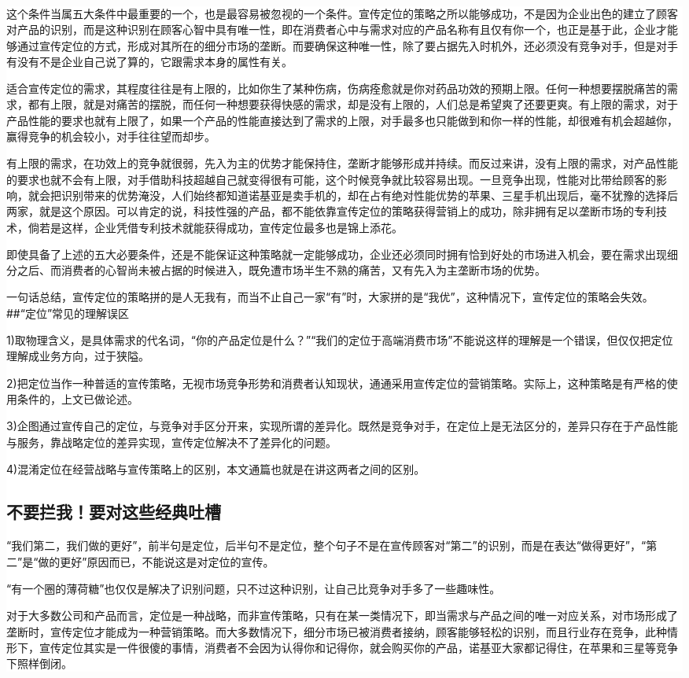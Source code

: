 这个条件当属五大条件中最重要的一个，也是最容易被忽视的一个条件。宣传定位的策略之所以能够成功，不是因为企业出色的建立了顾客对产品的识别，而是这种识别在顾客心智中具有唯一性，即在消费者心中与需求对应的产品名称有且仅有你一个，也正是基于此，企业才能够通过宣传定位的方式，形成对其所在的细分市场的垄断。而要确保这种唯一性，除了要占据先入时机外，还必须没有竞争对手，但是对手有没有不是企业自己说了算的，它跟需求本身的属性有关。

适合宣传定位的需求，其程度往往是有上限的，比如你生了某种伤病，伤病痊愈就是你对药品功效的预期上限。任何一种想要摆脱痛苦的需求，都有上限，就是对痛苦的摆脱，而任何一种想要获得快感的需求，却是没有上限的，人们总是希望爽了还要更爽。有上限的需求，对于产品性能的要求也就有上限了，如果一个产品的性能直接达到了需求的上限，对手最多也只能做到和你一样的性能，却很难有机会超越你，赢得竞争的机会较小，对手往往望而却步。

有上限的需求，在功效上的竞争就很弱，先入为主的优势才能保持住，垄断才能够形成并持续。而反过来讲，没有上限的需求，对产品性能的要求也就不会有上限，对手借助科技超越自己就变得很有可能，这个时候竞争就比较容易出现。一旦竞争出现，性能对比带给顾客的影响，就会把识别带来的优势淹没，人们始终都知道诺基亚是卖手机的，却在占有绝对性能优势的苹果、三星手机出现后，毫不犹豫的选择后两家，就是这个原因。可以肯定的说，科技性强的产品，都不能依靠宣传定位的策略获得营销上的成功，除非拥有足以垄断市场的专利技术，倘若是这样，企业凭借专利技术就能获得成功，宣传定位最多也是锦上添花。

即使具备了上述的五大必要条件，还是不能保证这种策略就一定能够成功，企业还必须同时拥有恰到好处的市场进入机会，要在需求出现细分之后、而消费者的心智尚未被占据的时候进入，既免遭市场半生不熟的痛苦，又有先入为主垄断市场的优势。

一句话总结，宣传定位的策略拼的是人无我有，而当不止自己一家“有”时，大家拼的是“我优”，这种情况下，宣传定位的策略会失效。
##“定位”常见的理解误区

1)取物理含义，是具体需求的代名词，“你的产品定位是什么？”“我们的定位于高端消费市场”不能说这样的理解是一个错误，但仅仅把定位理解成业务方向，过于狭隘。

2)把定位当作一种普适的宣传策略，无视市场竞争形势和消费者认知现状，通通采用宣传定位的营销策略。实际上，这种策略是有严格的使用条件的，上文已做论述。

3)企图通过宣传自己的定位，与竞争对手区分开来，实现所谓的差异化。既然是竞争对手，在定位上是无法区分的，差异只存在于产品性能与服务，靠战略定位的差异实现，宣传定位解决不了差异化的问题。

4)混淆定位在经营战略与宣传策略上的区别，本文通篇也就是在讲这两者之间的区别。
## 不要拦我！要对这些经典吐槽

“我们第二，我们做的更好”，前半句是定位，后半句不是定位，整个句子不是在宣传顾客对“第二”的识别，而是在表达“做得更好”，“第二”是“做的更好”原因而已，不能说这是对定位的宣传。

“有一个圈的薄荷糖”也仅仅是解决了识别问题，只不过这种识别，让自己比竞争对手多了一些趣味性。

对于大多数公司和产品而言，定位是一种战略，而非宣传策略，只有在某一类情况下，即当需求与产品之间的唯一对应关系，对市场形成了垄断时，宣传定位才能成为一种营销策略。而大多数情况下，细分市场已被消费者接纳，顾客能够轻松的识别，而且行业存在竞争，此种情形下，宣传定位其实是一件很傻的事情，消费者不会因为认得你和记得你，就会购买你的产品，诺基亚大家都记得住，在苹果和三星等竞争下照样倒闭。